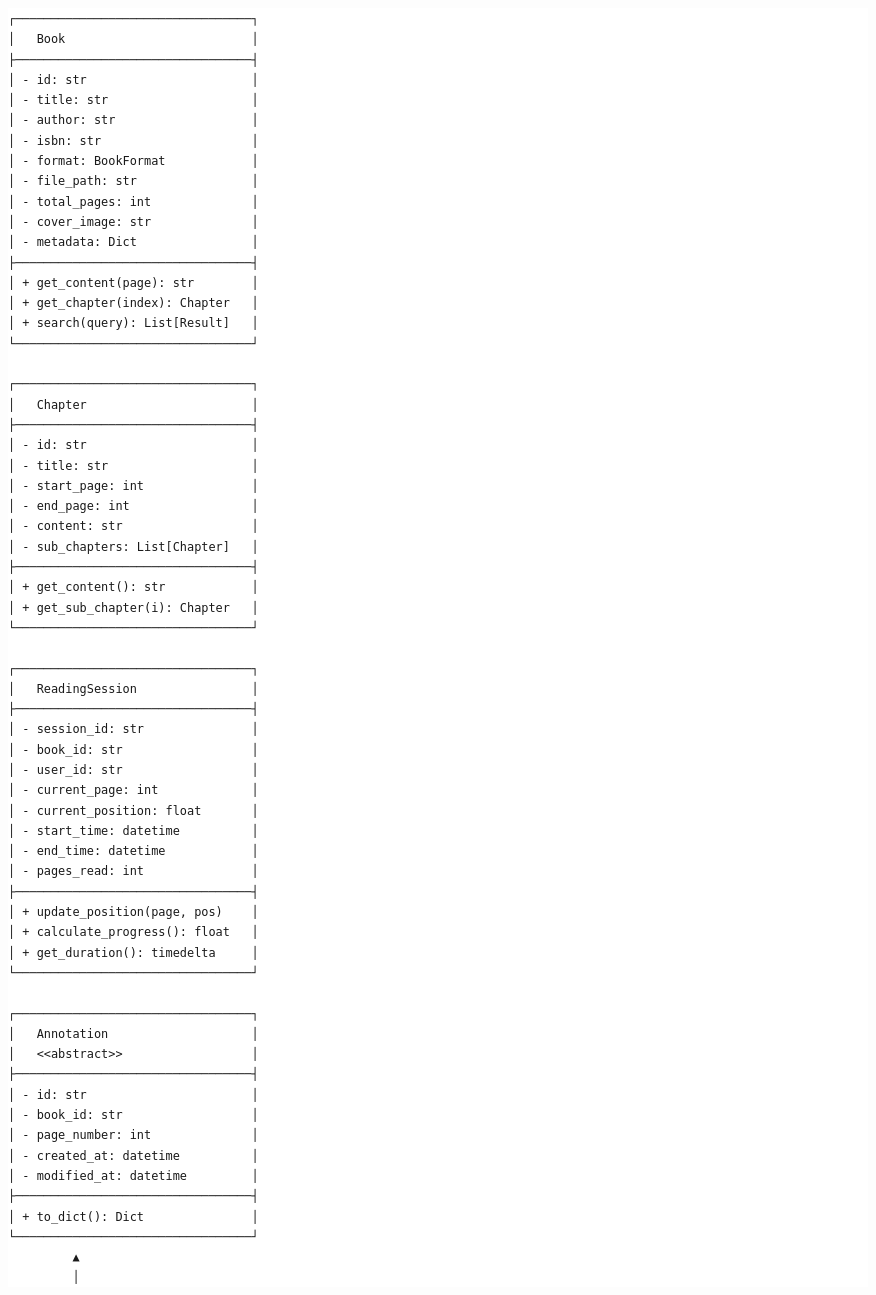 ```text
┌─────────────────────────────────┐
│   Book                          │
├─────────────────────────────────┤
│ - id: str                       │
│ - title: str                    │
│ - author: str                   │
│ - isbn: str                     │
│ - format: BookFormat            │
│ - file_path: str                │
│ - total_pages: int              │
│ - cover_image: str              │
│ - metadata: Dict                │
├─────────────────────────────────┤
│ + get_content(page): str        │
│ + get_chapter(index): Chapter   │
│ + search(query): List[Result]   │
└─────────────────────────────────┘

┌─────────────────────────────────┐
│   Chapter                       │
├─────────────────────────────────┤
│ - id: str                       │
│ - title: str                    │
│ - start_page: int               │
│ - end_page: int                 │
│ - content: str                  │
│ - sub_chapters: List[Chapter]   │
├─────────────────────────────────┤
│ + get_content(): str            │
│ + get_sub_chapter(i): Chapter   │
└─────────────────────────────────┘

┌─────────────────────────────────┐
│   ReadingSession                │
├─────────────────────────────────┤
│ - session_id: str               │
│ - book_id: str                  │
│ - user_id: str                  │
│ - current_page: int             │
│ - current_position: float       │
│ - start_time: datetime          │
│ - end_time: datetime            │
│ - pages_read: int               │
├─────────────────────────────────┤
│ + update_position(page, pos)    │
│ + calculate_progress(): float   │
│ + get_duration(): timedelta     │
└─────────────────────────────────┘

┌─────────────────────────────────┐
│   Annotation                    │
│   <<abstract>>                  │
├─────────────────────────────────┤
│ - id: str                       │
│ - book_id: str                  │
│ - page_number: int              │
│ - created_at: datetime          │
│ - modified_at: datetime         │
├─────────────────────────────────┤
│ + to_dict(): Dict               │
└─────────────────────────────────┘
         ▲
         │
```